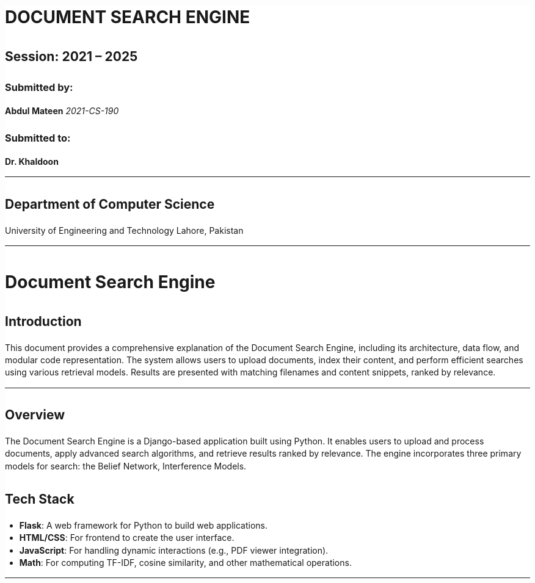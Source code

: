 # DOCUMENT SEARCH ENGINE

## Session: 2021 – 2025

### Submitted by:

**Abdul Mateen**
*2021-CS-190*

### Submitted to:

**Dr. Khaldoon**

---

## Department of Computer Science

University of Engineering and Technology
Lahore, Pakistan

---

# Document Search Engine  

## Introduction  

This document provides a comprehensive explanation of the Document Search Engine, including its architecture, data flow, and modular code representation. The system allows users to upload documents, index their content, and perform efficient searches using various retrieval models. Results are presented with matching filenames and content snippets, ranked by relevance.  

---

## Overview  

The Document Search Engine is a Django-based application built using Python. It enables users to upload and process documents, apply advanced search algorithms, and retrieve results ranked by relevance. The engine incorporates three primary models for search: the Belief Network, Interference Models.  


## Tech Stack

- **Flask**: A web framework for Python to build web applications.
- **HTML/CSS**: For frontend to create the user interface.
- **JavaScript**: For handling dynamic interactions (e.g., PDF viewer integration).
- **Math**: For computing TF-IDF, cosine similarity, and other mathematical operations.

---
